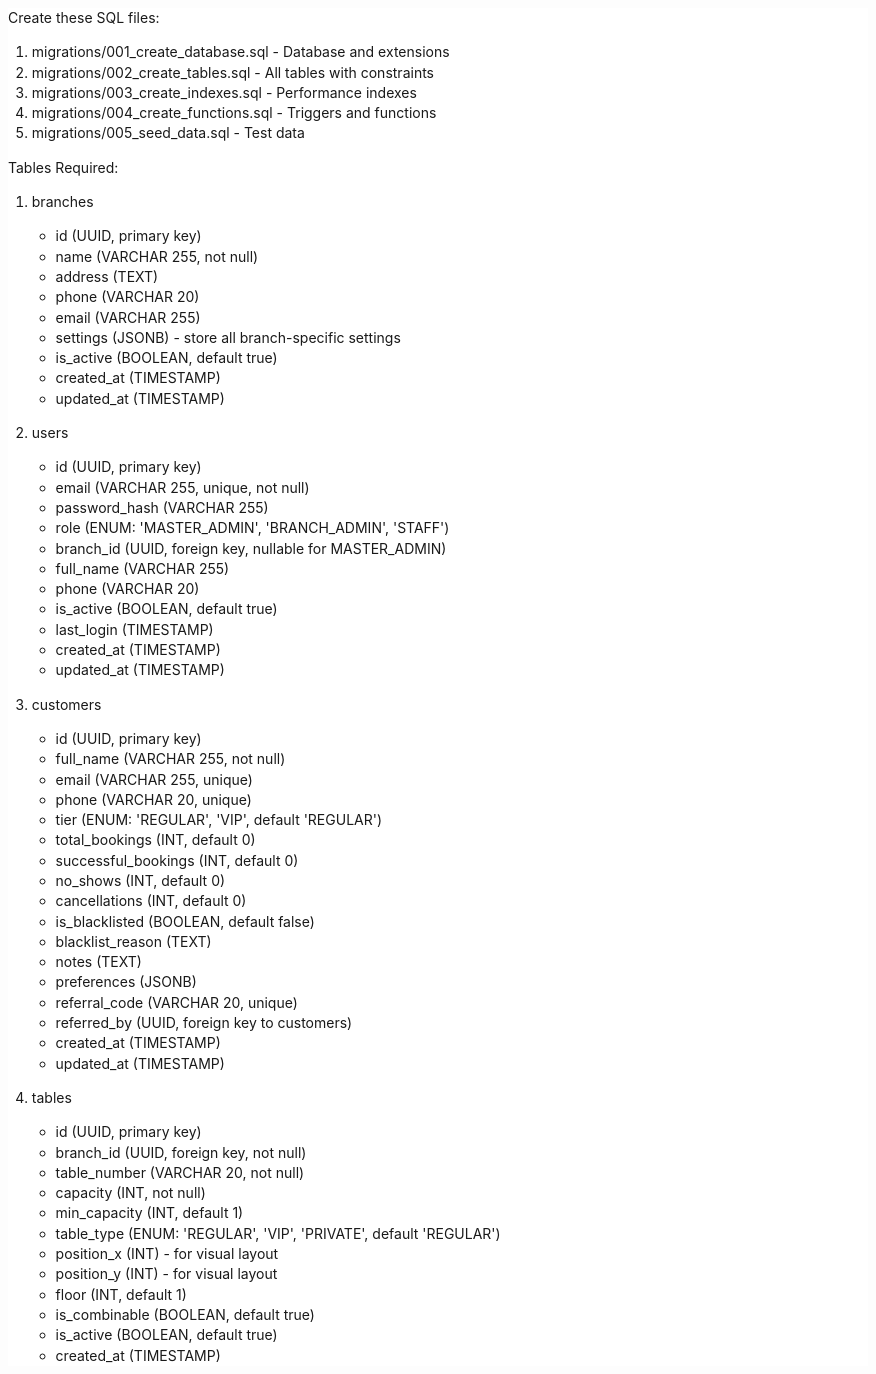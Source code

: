 Create these SQL files:

1. migrations/001_create_database.sql - Database and extensions
2. migrations/002_create_tables.sql - All tables with constraints  
3. migrations/003_create_indexes.sql - Performance indexes
4. migrations/004_create_functions.sql - Triggers and functions
5. migrations/005_seed_data.sql - Test data

Tables Required:

1. branches
   - id (UUID, primary key)
   - name (VARCHAR 255, not null)
   - address (TEXT)
   - phone (VARCHAR 20)
   - email (VARCHAR 255)
   - settings (JSONB) - store all branch-specific settings
   - is_active (BOOLEAN, default true)
   - created_at (TIMESTAMP)
   - updated_at (TIMESTAMP)

2. users
   - id (UUID, primary key)
   - email (VARCHAR 255, unique, not null)
   - password_hash (VARCHAR 255)
   - role (ENUM: 'MASTER_ADMIN', 'BRANCH_ADMIN', 'STAFF')
   - branch_id (UUID, foreign key, nullable for MASTER_ADMIN)
   - full_name (VARCHAR 255)
   - phone (VARCHAR 20)
   - is_active (BOOLEAN, default true)
   - last_login (TIMESTAMP)
   - created_at (TIMESTAMP)
   - updated_at (TIMESTAMP)

3. customers
   - id (UUID, primary key)
   - full_name (VARCHAR 255, not null)
   - email (VARCHAR 255, unique)
   - phone (VARCHAR 20, unique)
   - tier (ENUM: 'REGULAR', 'VIP', default 'REGULAR')
   - total_bookings (INT, default 0)
   - successful_bookings (INT, default 0)
   - no_shows (INT, default 0)
   - cancellations (INT, default 0)
   - is_blacklisted (BOOLEAN, default false)
   - blacklist_reason (TEXT)
   - notes (TEXT)
   - preferences (JSONB)
   - referral_code (VARCHAR 20, unique)
   - referred_by (UUID, foreign key to customers)
   - created_at (TIMESTAMP)
   - updated_at (TIMESTAMP)

4. tables
   - id (UUID, primary key)
   - branch_id (UUID, foreign key, not null)
   - table_number (VARCHAR 20, not null)
   - capacity (INT, not null)
   - min_capacity (INT, default 1)
   - table_type (ENUM: 'REGULAR', 'VIP', 'PRIVATE', default 'REGULAR')
   - position_x (INT) - for visual layout
   - position_y (INT) - for visual layout
   - floor (INT, default 1)
   - is_combinable (BOOLEAN, default true)
   - is_active (BOOLEAN, default true)
   - created_at (TIMESTAMP)